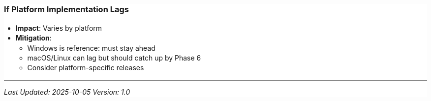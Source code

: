 ### If Platform Implementation Lags
- **Impact**: Varies by platform
- **Mitigation**:
  - Windows is reference: must stay ahead
  - macOS/Linux can lag but should catch up by Phase 6
  - Consider platform-specific releases

---

*Last Updated: 2025-10-05*
*Version: 1.0*
